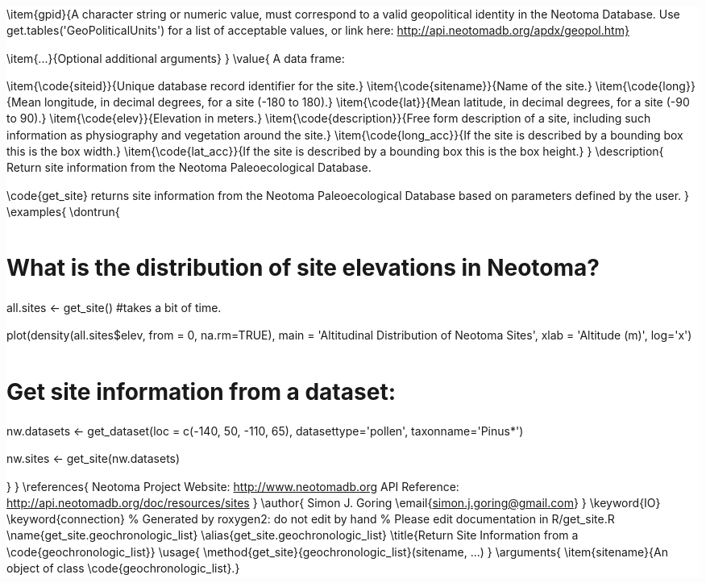 \item{gpid}{A character string or numeric value, must correspond to a valid geopolitical identity in the Neotoma Database.  Use get.tables('GeoPoliticalUnits') for a list of acceptable values, or link here: http://api.neotomadb.org/apdx/geopol.htm}

\item{...}{Optional additional arguments}
}
\value{
A data frame:

 \item{\code{siteid}}{Unique database record identifier for the site.}
 \item{\code{sitename}}{Name of the site.}
 \item{\code{long}}{Mean longitude, in decimal degrees, for a site (-180 to 180).}
 \item{\code{lat}}{Mean latitude, in decimal degrees, for a site (-90 to 90).}
 \item{\code{elev}}{Elevation in meters.}
 \item{\code{description}}{Free form description of a site, including such information as physiography and vegetation around the site.}
 \item{\code{long_acc}}{If the site is described by a bounding box this is the box width.}
 \item{\code{lat_acc}}{If the site is described by a bounding box this is the box height.}
}
\description{
Return site information from the Neotoma Paleoecological Database.

\code{get_site} returns site information from the Neotoma Paleoecological Database
   based on parameters defined by the user.
}
\examples{
\dontrun{
#  What is the distribution of site elevations in Neotoma?
all.sites <- get_site()  #takes a bit of time.

plot(density(all.sites$elev, from = 0, na.rm=TRUE),
main = 'Altitudinal Distribution of Neotoma Sites', xlab = 'Altitude (m)', log='x')

#  Get site information from a dataset:
nw.datasets <- get_dataset(loc = c(-140, 50, -110, 65), 
                           datasettype='pollen',
                           taxonname='Pinus*')
                           
nw.sites <- get_site(nw.datasets)

}
}
\references{
Neotoma Project Website: http://www.neotomadb.org
API Reference:  http://api.neotomadb.org/doc/resources/sites
}
\author{
Simon J. Goring \email{simon.j.goring@gmail.com}
}
\keyword{IO}
\keyword{connection}
% Generated by roxygen2: do not edit by hand
% Please edit documentation in R/get_site.R
\name{get_site.geochronologic_list}
\alias{get_site.geochronologic_list}
\title{Return Site Information from a \code{geochronologic_list}}
\usage{
\method{get_site}{geochronologic_list}(sitename, ...)
}
\arguments{
\item{sitename}{An object of class \code{geochronologic_list}.}
